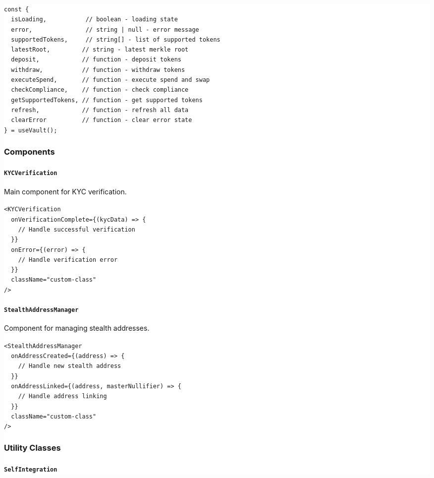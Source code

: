 ```tsx
const {
  isLoading,           // boolean - loading state
  error,               // string | null - error message
  supportedTokens,     // string[] - list of supported tokens
  latestRoot,         // string - latest merkle root
  deposit,            // function - deposit tokens
  withdraw,           // function - withdraw tokens
  executeSpend,       // function - execute spend and swap
  checkCompliance,    // function - check compliance
  getSupportedTokens, // function - get supported tokens
  refresh,            // function - refresh all data
  clearError          // function - clear error state
} = useVault();
```

### Components

#### `KYCVerification`

Main component for KYC verification.

```tsx
<KYCVerification
  onVerificationComplete={(kycData) => {
    // Handle successful verification
  }}
  onError={(error) => {
    // Handle verification error
  }}
  className="custom-class"
/>
```

#### `StealthAddressManager`

Component for managing stealth addresses.

```tsx
<StealthAddressManager
  onAddressCreated={(address) => {
    // Handle new stealth address
  }}
  onAddressLinked={(address, masterNullifier) => {
    // Handle address linking
  }}
  className="custom-class"
/>
```

### Utility Classes

#### `SelfIntegration`
